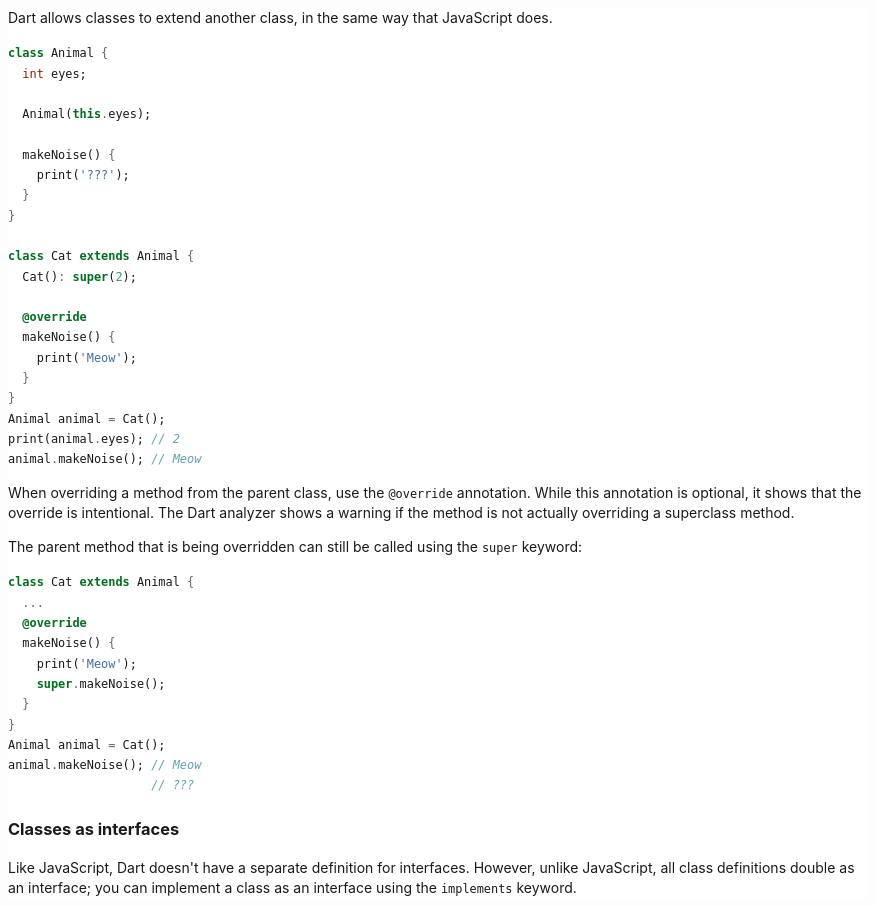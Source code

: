 Dart allows classes to extend another class,
in the same way that JavaScript does.

```dart
class Animal {
  int eyes;
 
  Animal(this.eyes);
 
  makeNoise() {
    print('???');
  }
}

class Cat extends Animal {
  Cat(): super(2);

  @override
  makeNoise() {
    print('Meow');
  }
}
Animal animal = Cat();
print(animal.eyes); // 2
animal.makeNoise(); // Meow
```

When overriding a method from the parent class,
use the `@override` annotation.
While this annotation is optional,
it shows that the override is intentional.
The Dart analyzer shows a warning if the method
is not actually overriding a superclass method.

The parent method that is being overridden can
still be called using the `super` keyword:

```dart
class Cat extends Animal {
  ...
  @override
  makeNoise() {
    print('Meow');
    super.makeNoise();
  }
}
Animal animal = Cat();
animal.makeNoise(); // Meow
                    // ???
```

### Classes as interfaces

Like JavaScript, Dart doesn't have a
separate definition for interfaces. However,
unlike JavaScript, all class definitions double
as an interface; you can implement a class as
an interface using the `implements` keyword.
